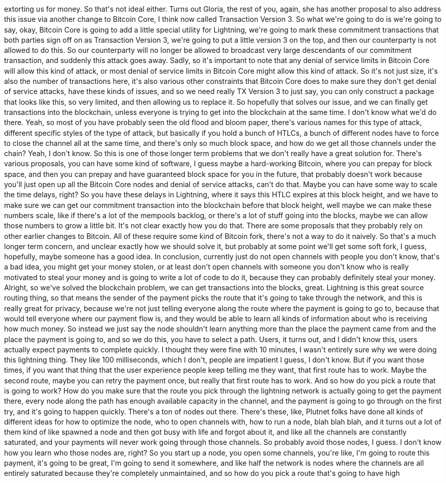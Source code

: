 extorting us for money. So that's not ideal either. Turns out Gloria, the rest of you, again, she has another proposal to also address this issue via another change to Bitcoin Core, I think now called Transaction Version 3. So what we're going to do is we're going to say, okay, Bitcoin Core is going to add a little special utility for Lightning, we're going to mark these commitment transactions that both parties sign off on as Transaction Version 3, we're going to put a little version 3 on the top, and then our counterparty is not allowed to do this. So our counterparty will no longer be allowed to broadcast very large descendants of our commitment transaction, and suddenly this attack goes away. Sadly, so it's important to note that any denial of service limits in Bitcoin Core will allow this kind of attack, or most denial of service limits in Bitcoin Core might allow this kind of attack. So it's not just size, it's also the number of transactions here, it's also various other constraints that Bitcoin Core does to make sure they don't get denial of service attacks, have these kinds of issues, and so we need really TX Version 3 to just say, you can only construct a package that looks like this, so very limited, and then allowing us to replace it. So hopefully that solves our issue, and we can finally get transactions into the blockchain, unless everyone is trying to get into the blockchain at the same time. I don't know what we'd do there. Yeah, so most of you have probably seen the old flood and bloom paper, there's various names for this type of attack, different specific styles of the type of attack, but basically if you hold a bunch of HTLCs, a bunch of different nodes have to force to close the channel all at the same time, and there's only so much block space, and how do we get all those channels under the chain? Yeah, I don't know. So this is one of those longer term problems that we don't really have a great solution for. There's various proposals, you can have some kind of software, I guess maybe a hard-working Bitcoin, where you can prepay for block space, and then you can prepay and have guaranteed block space for you in the future, that probably doesn't work because you'll just open up all the Bitcoin Core nodes and denial of service attacks, can't do that. Maybe you can have some way to scale the time delays, right? So you have these delays in Lightning, where it says this HTLC expires at this block height, and we have to make sure we can get our commitment transaction into the blockchain before that block height, well maybe we can make these numbers scale, like if there's a lot of the mempools backlog, or there's a lot of stuff going into the blocks, maybe we can allow those numbers to grow a little bit. It's not clear exactly how you do that. There are some proposals that they probably rely on other earlier changes to Bitcoin. All of these require some kind of Bitcoin fork, there's not a way to do it naively. So that's a much longer term concern, and unclear exactly how we should solve it, but probably at some point we'll get some soft fork, I guess, hopefully, maybe someone has a good idea. In conclusion, currently just do not open channels with people you don't know, that's a bad idea, you might get your money stolen, or at least don't open channels with someone you don't know who is really motivated to steal your money and is going to write a lot of code to do it, because they can probably definitely steal your money. Alright, so we've solved the blockchain problem, we can get transactions into the blocks, great. Lightning is this great source routing thing, so that means the sender of the payment picks the route that it's going to take through the network, and this is really great for privacy, because we're not just telling everyone along the route where the payment is going to go to, because that would tell everyone where our payment flow is, and they would be able to learn all kinds of information about who is receiving how much money. So instead we just say the node shouldn't learn anything more than the place the payment came from and the place the payment is going to, and so we do this, you have to select a path. Users, it turns out, and I didn't know this, users actually expect payments to complete quickly. I thought they were fine with 10 minutes, I wasn't entirely sure why we were doing this lightning thing. They like 100 milliseconds, which I don't, people are impatient I guess, I don't know. But if you want those times, if you want that thing that the user experience people keep telling me they want, that first route has to work. Maybe the second route, maybe you can retry the payment once, but really that first route has to work. And so how do you pick a route that is going to work? How do you make sure that the route you pick through the lightning network is actually going to get the payment there, every node along the path has enough available capacity in the channel, and the payment is going to go through on the first try, and it's going to happen quickly. There's a ton of nodes out there. There's these, like, Plutnet folks have done all kinds of different ideas for how to optimize the node, who to open channels with, how to run a node, blah blah blah, and it turns out a lot of them kind of like spawned a node and then got busy with life and forgot about it, and like all the channels are constantly saturated, and your payments will never work going through those channels. So probably avoid those nodes, I guess. I don't know how you learn who those nodes are, right? So you start up a node, you open some channels, you're like, I'm going to route this payment, it's going to be great, I'm going to send it somewhere, and like half the network is nodes where the channels are all entirely saturated because they're completely unmaintained, and so how do you pick a route that's going to have high